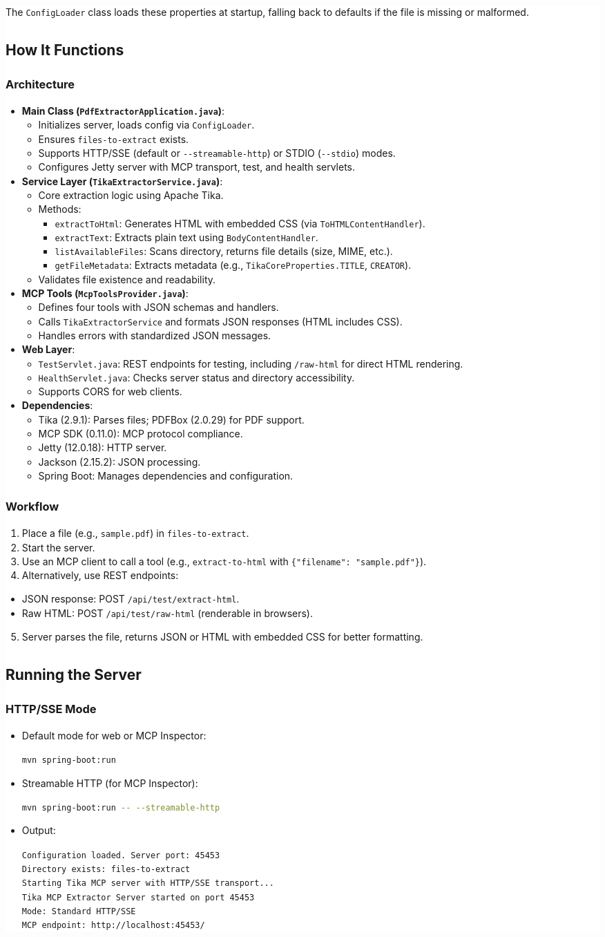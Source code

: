 The `ConfigLoader` class loads these properties at startup, falling back to defaults if the file is missing or malformed.

## How It Functions

### Architecture
- **Main Class (`PdfExtractorApplication.java`)**:
  - Initializes server, loads config via `ConfigLoader`.
  - Ensures `files-to-extract` exists.
  - Supports HTTP/SSE (default or `--streamable-http`) or STDIO (`--stdio`) modes.
  - Configures Jetty server with MCP transport, test, and health servlets.
- **Service Layer (`TikaExtractorService.java`)**:
  - Core extraction logic using Apache Tika.
  - Methods:
    - `extractToHtml`: Generates HTML with embedded CSS (via `ToHTMLContentHandler`).
    - `extractText`: Extracts plain text using `BodyContentHandler`.
    - `listAvailableFiles`: Scans directory, returns file details (size, MIME, etc.).
    - `getFileMetadata`: Extracts metadata (e.g., `TikaCoreProperties.TITLE`, `CREATOR`).
  - Validates file existence and readability.
- **MCP Tools (`McpToolsProvider.java`)**:
  - Defines four tools with JSON schemas and handlers.
  - Calls `TikaExtractorService` and formats JSON responses (HTML includes CSS).
  - Handles errors with standardized JSON messages.
- **Web Layer**:
  - `TestServlet.java`: REST endpoints for testing, including `/raw-html` for direct HTML rendering.
  - `HealthServlet.java`: Checks server status and directory accessibility.
  - Supports CORS for web clients.
- **Dependencies**:
  - Tika (2.9.1): Parses files; PDFBox (2.0.29) for PDF support.
  - MCP SDK (0.11.0): MCP protocol compliance.
  - Jetty (12.0.18): HTTP server.
  - Jackson (2.15.2): JSON processing.
  - Spring Boot: Manages dependencies and configuration.

### Workflow
1. Place a file (e.g., `sample.pdf`) in `files-to-extract`.
2. Start the server.
3. Use an MCP client to call a tool (e.g., `extract-to-html` with `{"filename": "sample.pdf"}`).
4. Alternatively, use REST endpoints:
  - JSON response: POST `/api/test/extract-html`.
  - Raw HTML: POST `/api/test/raw-html` (renderable in browsers).
5. Server parses the file, returns JSON or HTML with embedded CSS for better formatting.

## Running the Server

### HTTP/SSE Mode
- Default mode for web or MCP Inspector:
  ```bash
  mvn spring-boot:run
  ```
- Streamable HTTP (for MCP Inspector):
  ```bash
  mvn spring-boot:run -- --streamable-http
  ```
- Output:
  ```
  Configuration loaded. Server port: 45453
  Directory exists: files-to-extract
  Starting Tika MCP server with HTTP/SSE transport...
  Tika MCP Extractor Server started on port 45453
  Mode: Standard HTTP/SSE
  MCP endpoint: http://localhost:45453/
  ```